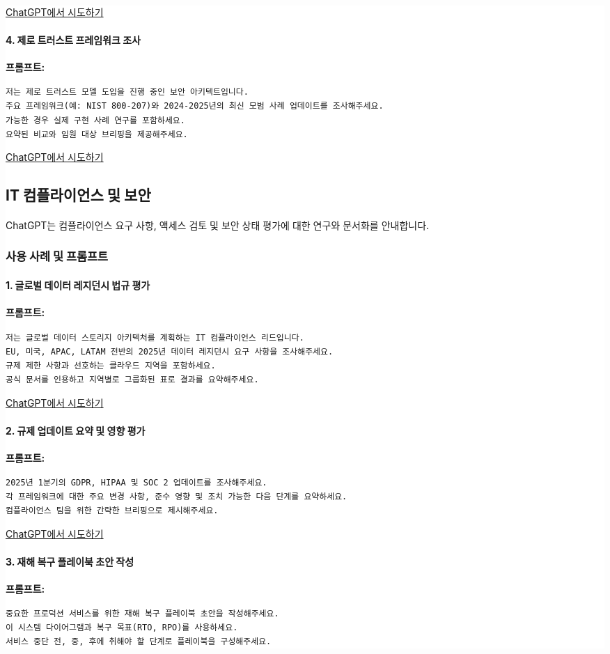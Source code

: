 [ChatGPT에서 시도하기](https://chatgpt.com/?prompt=저는%20[회사%20삽입]의%20IT%20관리자입니다.%20관찰%20가능성%20플랫폼을%20평가하고%20있습니다.%20현재%20제공%20사항,%20가격,%20지원되는%20환경%20및%202025년의%20주요%20차별화%20요소를%20조사해주세요.%20출처를%20인용하고%20중간%20규모%20엔지니어링%20조직을%20위한%20권장%20사항과%20함께%20비교%20표로%20인사이트를%20요약해주세요.)

#### 4. 제로 트러스트 프레임워크 조사

**프롬프트:**
```
저는 제로 트러스트 모델 도입을 진행 중인 보안 아키텍트입니다. 
주요 프레임워크(예: NIST 800-207)와 2024-2025년의 최신 모범 사례 업데이트를 조사해주세요. 
가능한 경우 실제 구현 사례 연구를 포함하세요. 
요약된 비교와 임원 대상 브리핑을 제공해주세요.
```

[ChatGPT에서 시도하기](https://chatgpt.com/?prompt=저는%20제로%20트러스트%20모델%20도입을%20진행%20중인%20보안%20아키텍트입니다.%20주요%20프레임워크(예:%20NIST%20800-207)와%202024-2025년의%20최신%20모범%20사례%20업데이트를%20조사해주세요.%20가능한%20경우%20실제%20구현%20사례%20연구를%20포함하세요.%20요약된%20비교와%20임원%20대상%20브리핑을%20제공해주세요.)

## IT 컴플라이언스 및 보안

ChatGPT는 컴플라이언스 요구 사항, 액세스 검토 및 보안 상태 평가에 대한 연구와 문서화를 안내합니다.

### 사용 사례 및 프롬프트

#### 1. 글로벌 데이터 레지던시 법규 평가

**프롬프트:**
```
저는 글로벌 데이터 스토리지 아키텍처를 계획하는 IT 컴플라이언스 리드입니다. 
EU, 미국, APAC, LATAM 전반의 2025년 데이터 레지던시 요구 사항을 조사해주세요. 
규제 제한 사항과 선호하는 클라우드 지역을 포함하세요. 
공식 문서를 인용하고 지역별로 그룹화된 표로 결과를 요약해주세요.
```

[ChatGPT에서 시도하기](https://chatgpt.com/?prompt=저는%20글로벌%20데이터%20스토리지%20아키텍처를%20계획하는%20IT%20컴플라이언스%20리드입니다.%20EU,%20미국,%20APAC,%20LATAM%20전반의%202025년%20데이터%20레지던시%20요구%20사항을%20조사해주세요.%20규제%20제한%20사항과%20선호하는%20클라우드%20지역을%20포함하세요.%20공식%20문서를%20인용하고%20지역별로%20그룹화된%20표로%20결과를%20요약해주세요.)

#### 2. 규제 업데이트 요약 및 영향 평가

**프롬프트:**
```
2025년 1분기의 GDPR, HIPAA 및 SOC 2 업데이트를 조사해주세요. 
각 프레임워크에 대한 주요 변경 사항, 준수 영향 및 조치 가능한 다음 단계를 요약하세요. 
컴플라이언스 팀을 위한 간략한 브리핑으로 제시해주세요.
```

[ChatGPT에서 시도하기](https://chatgpt.com/?prompt=2025년%201분기의%20GDPR,%20HIPAA%20및%20SOC%202%20업데이트를%20조사해주세요.%20각%20프레임워크에%20대한%20주요%20변경%20사항,%20준수%20영향%20및%20조치%20가능한%20다음%20단계를%20요약하세요.%20컴플라이언스%20팀을%20위한%20간략한%20브리핑으로%20제시해주세요.)

#### 3. 재해 복구 플레이북 초안 작성

**프롬프트:**
```
중요한 프로덕션 서비스를 위한 재해 복구 플레이북 초안을 작성해주세요. 
이 시스템 다이어그램과 복구 목표(RTO, RPO)를 사용하세요. 
서비스 중단 전, 중, 후에 취해야 할 단계로 플레이북을 구성해주세요.
```
